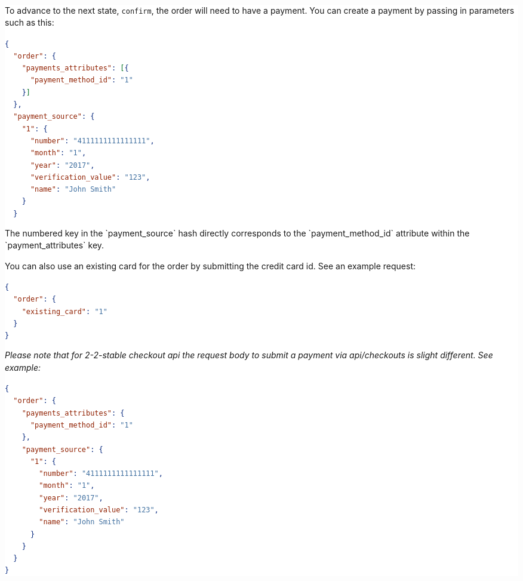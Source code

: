 To advance to the next state, `confirm`, the order will need to have a payment.
You can create a payment by passing in parameters such as this:

```json
{
  "order": {
    "payments_attributes": [{
      "payment_method_id": "1"
    }]
  },
  "payment_source": {
    "1": {
      "number": "4111111111111111",
      "month": "1",
      "year": "2017",
      "verification_value": "123",
      "name": "John Smith"
    }
  }
```

<alert kind="note">
  The numbered key in the `payment_source` hash directly corresponds to the
`payment_method_id` attribute within the `payment_attributes` key.
</alert>

You can also use an existing card for the order by submitting the credit card
id. See an example request:

```json
{
  "order": {
    "existing_card": "1"
  }
}
```

_Please note that for 2-2-stable checkout api the request body to submit a payment
via api/checkouts is slight different. See example:_

```json
{
  "order": {
    "payments_attributes": {
      "payment_method_id": "1"
    },
    "payment_source": {
      "1": {
        "number": "4111111111111111",
        "month": "1",
        "year": "2017",
        "verification_value": "123",
        "name": "John Smith"
      }
    }
  }
}
```
